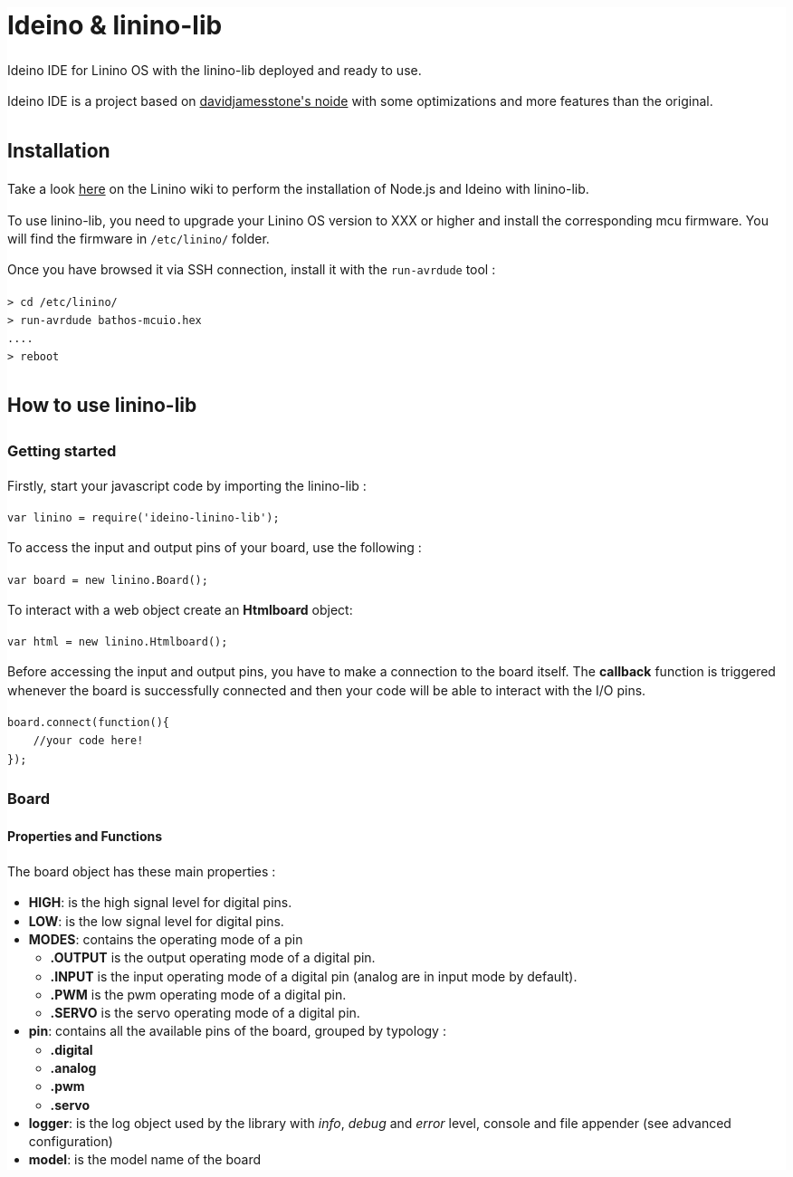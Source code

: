 # Ideino & linino-lib

Ideino IDE for Linino OS with the linino-lib deployed and ready to use.

Ideino IDE is a project based on [davidjamesstone's noide](http://github.com/davidjamesstone/noide) with some optimizations and more features than the original.

## Installation

Take a look [here](http://wiki.linino.org/doku.php?id=wiki:nodejscript) on the Linino wiki to perform  the installation of Node.js and Ideino with linino-lib.

To use linino-lib, you need to upgrade your Linino OS version to XXX or higher and install the corresponding mcu firmware. You will find the firmware in `/etc/linino/` folder.

Once you have browsed it via SSH connection, install it with the `run-avrdude` tool :

    > cd /etc/linino/
    > run-avrdude bathos-mcuio.hex
    ....
    > reboot

## How to use linino-lib
### Getting started  

Firstly, start your javascript code by importing the linino-lib :

    var linino = require('ideino-linino-lib');

To access the input and output pins of your board, use the following :

    var board = new linino.Board();

To interact with a web object create an **Htmlboard** object:

    var html = new linino.Htmlboard();

Before accessing the input and output pins, you have to make a connection to the board itself. The **callback** function is triggered whenever the board is successfully connected and then your code will be able to interact with the I/O pins.

	board.connect(function(){
		//your code here!
	});

### Board
#### Properties and Functions 
The board object has these main properties :

 - **HIGH**: is the high signal level for digital pins.
 - **LOW**: is the low signal level for digital pins.
 - **MODES**: contains the operating mode of a pin
    - **.OUTPUT** is the output operating mode of a digital pin.
    - **.INPUT**  is the input operating mode of a digital pin (analog are in input mode by default).
    - **.PWM** is the pwm operating mode of a digital pin. 
    - **.SERVO** is the servo operating mode of a digital pin.
 - **pin**: contains all the available pins of the board, grouped by typology :
    - **.digital** 
    - **.analog**
    - **.pwm**
    - **.servo**
 - **logger**: is the log object used by the library with _info_, _debug_ and _error_ level, console and file appender (see advanced configuration)
 - **model**: is the model name of the board
